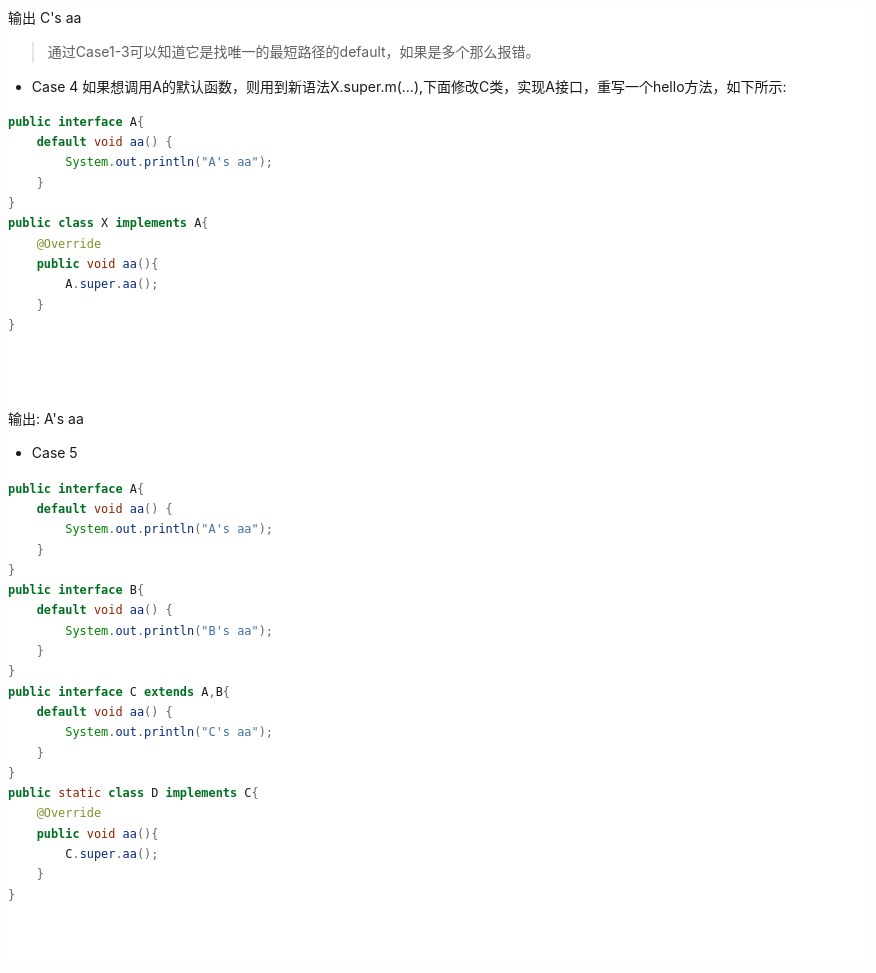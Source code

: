 


输出 C's aa

> 通过Case1-3可以知道它是找唯一的最短路径的default，如果是多个那么报错。

- Case 4 如果想调用A的默认函数，则用到新语法X.super.m(…),下面修改C类，实现A接口，重写一个hello方法，如下所示:

```java
public interface A{
	default void aa() {
		System.out.println("A's aa");
	}
}
public class X implements A{
    @Override
    public void aa(){
        A.super.aa();
    }
}
  
        
    
```



输出: A's aa

- Case 5

```java
public interface A{
	default void aa() {
		System.out.println("A's aa");
	}
}
public interface B{
	default void aa() {
		System.out.println("B's aa");
	}
}
public interface C extends A,B{
	default void aa() {
		System.out.println("C's aa");
	}
}
public static class D implements C{
	@Override
    public void aa(){
        C.super.aa();
    }
}
  
        
    
```
